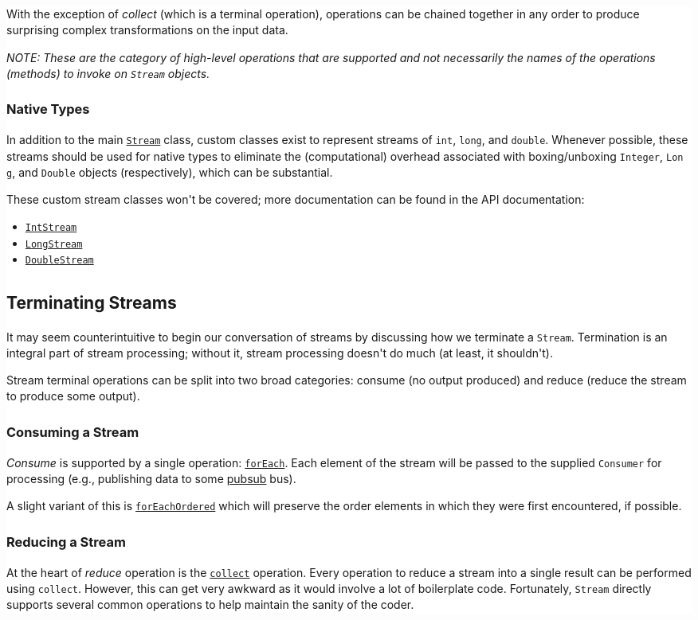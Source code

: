 With the exception of *collect* (which is a terminal operation), operations can
be chained together in any order to produce surprising complex transformations
on the input data.

*NOTE: These are the category of high-level operations that are supported and not
necessarily the names of the operations (methods) to invoke on `Stream`
objects.*

### Native Types

In addition to the main
[`Stream`](https://docs.oracle.com/javase/8/docs/api/java/util/stream/Stream.html)
class, custom classes exist to represent streams of `int`, `long`, and `double`.
Whenever possible, these streams should be used for native types to eliminate
the (computational) overhead associated with boxing/unboxing `Integer`, `Long`,
and `Double` objects (respectively), which can be substantial.

These custom stream classes won't be covered; more documentation can be found in
the API documentation:

* [`IntStream`](https://docs.oracle.com/javase/8/docs/api/java/util/stream/IntStream.html)
* [`LongStream`](https://docs.oracle.com/javase/8/docs/api/java/util/stream/LongStream.html)
* [`DoubleStream`](https://docs.oracle.com/javase/8/docs/api/java/util/stream/DoubleStream.html)

## Terminating Streams

It may seem counterintuitive to begin our conversation of streams by discussing
how we terminate a `Stream`. Termination is an integral part of stream
processing; without it, stream processing doesn't do much (at least, it
shouldn't).

Stream terminal operations can be split into two broad categories: consume
(no output produced) and reduce (reduce the stream to produce some output).

### Consuming a Stream

*Consume* is supported by a single operation:
[`forEach`](https://docs.oracle.com/javase/8/docs/api/java/util/stream/Stream.html#forEach-java.util.function.Consumer-).
Each element of the stream will be passed to the supplied `Consumer` for
processing (e.g., publishing data to some
[pubsub](https://en.wikipedia.org/wiki/Publish%E2%80%93subscribe_pattern) bus).

A slight variant of this is
[`forEachOrdered`](https://docs.oracle.com/javase/8/docs/api/java/util/stream/Stream.html#forEachOrdered-java.util.function.Consumer-)
which will preserve the order elements in which they were first encountered, if
possible.

### Reducing a Stream

At the heart of *reduce* operation is the
[`collect`](https://docs.oracle.com/javase/8/docs/api/java/util/stream/Stream.html#collect-java.util.stream.Collector-)
operation. Every operation to reduce a stream into a single result can be
performed using `collect`. However, this can get very awkward as it would
involve a lot of boilerplate code. Fortunately, `Stream` directly supports
several common operations to help maintain the sanity of the coder.
